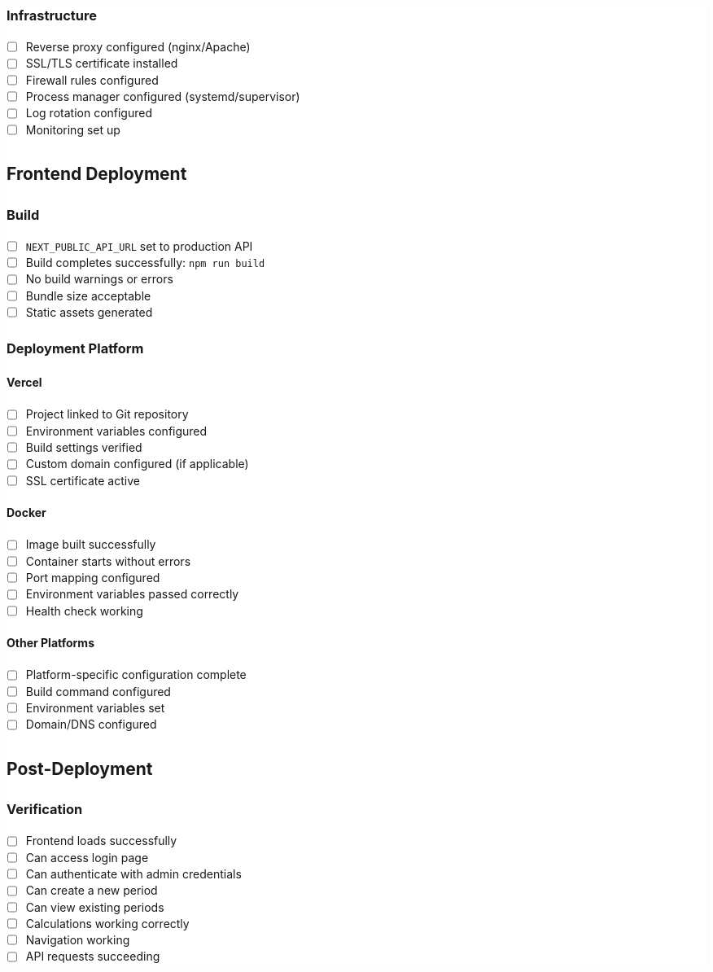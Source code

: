 ### Infrastructure
- [ ] Reverse proxy configured (nginx/Apache)
- [ ] SSL/TLS certificate installed
- [ ] Firewall rules configured
- [ ] Process manager configured (systemd/supervisor)
- [ ] Log rotation configured
- [ ] Monitoring set up

## Frontend Deployment

### Build
- [ ] `NEXT_PUBLIC_API_URL` set to production API
- [ ] Build completes successfully: `npm run build`
- [ ] No build warnings or errors
- [ ] Bundle size acceptable
- [ ] Static assets generated

### Deployment Platform

#### Vercel
- [ ] Project linked to Git repository
- [ ] Environment variables configured
- [ ] Build settings verified
- [ ] Custom domain configured (if applicable)
- [ ] SSL certificate active

#### Docker
- [ ] Image built successfully
- [ ] Container starts without errors
- [ ] Port mapping configured
- [ ] Environment variables passed correctly
- [ ] Health check working

#### Other Platforms
- [ ] Platform-specific configuration complete
- [ ] Build command configured
- [ ] Environment variables set
- [ ] Domain/DNS configured

## Post-Deployment

### Verification
- [ ] Frontend loads successfully
- [ ] Can access login page
- [ ] Can authenticate with admin credentials
- [ ] Can create a new period
- [ ] Can view existing periods
- [ ] Calculations working correctly
- [ ] Navigation working
- [ ] API requests succeeding
